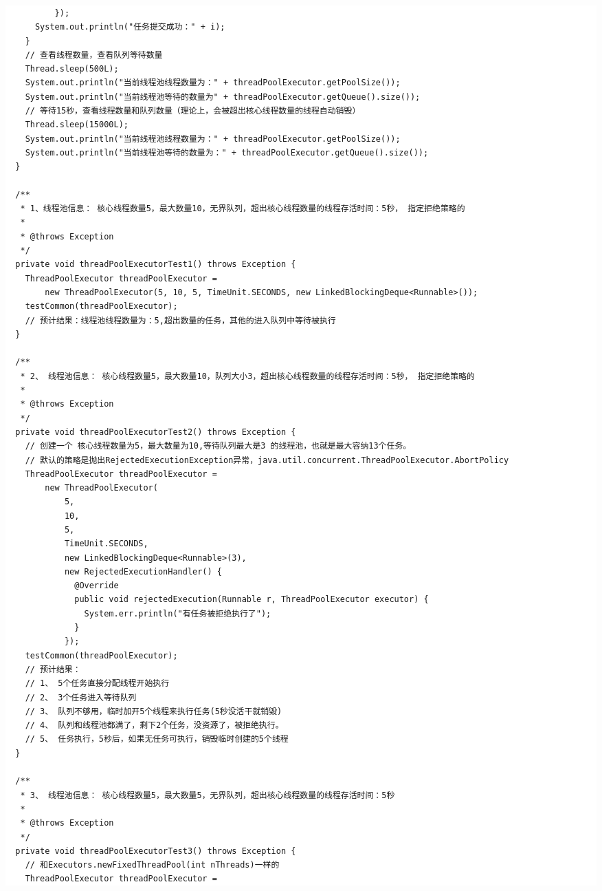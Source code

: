 ```
          });
      System.out.println("任务提交成功：" + i);
    }
    // 查看线程数量，查看队列等待数量
    Thread.sleep(500L);
    System.out.println("当前线程池线程数量为：" + threadPoolExecutor.getPoolSize());
    System.out.println("当前线程池等待的数量为" + threadPoolExecutor.getQueue().size());
    // 等待15秒，查看线程数量和队列数量（理论上，会被超出核心线程数量的线程自动销毁）
    Thread.sleep(15000L);
    System.out.println("当前线程池线程数量为：" + threadPoolExecutor.getPoolSize());
    System.out.println("当前线程池等待的数量为：" + threadPoolExecutor.getQueue().size());
  }

  /**
   * 1、线程池信息： 核心线程数量5，最大数量10，无界队列，超出核心线程数量的线程存活时间：5秒， 指定拒绝策略的
   *
   * @throws Exception
   */
  private void threadPoolExecutorTest1() throws Exception {
    ThreadPoolExecutor threadPoolExecutor =
        new ThreadPoolExecutor(5, 10, 5, TimeUnit.SECONDS, new LinkedBlockingDeque<Runnable>());
    testCommon(threadPoolExecutor);
    // 预计结果：线程池线程数量为：5,超出数量的任务，其他的进入队列中等待被执行
  }

  /**
   * 2、 线程池信息： 核心线程数量5，最大数量10，队列大小3，超出核心线程数量的线程存活时间：5秒， 指定拒绝策略的
   *
   * @throws Exception
   */
  private void threadPoolExecutorTest2() throws Exception {
    // 创建一个 核心线程数量为5，最大数量为10,等待队列最大是3 的线程池，也就是最大容纳13个任务。
    // 默认的策略是抛出RejectedExecutionException异常，java.util.concurrent.ThreadPoolExecutor.AbortPolicy
    ThreadPoolExecutor threadPoolExecutor =
        new ThreadPoolExecutor(
            5,
            10,
            5,
            TimeUnit.SECONDS,
            new LinkedBlockingDeque<Runnable>(3),
            new RejectedExecutionHandler() {
              @Override
              public void rejectedExecution(Runnable r, ThreadPoolExecutor executor) {
                System.err.println("有任务被拒绝执行了");
              }
            });
    testCommon(threadPoolExecutor);
    // 预计结果：
    // 1、 5个任务直接分配线程开始执行
    // 2、 3个任务进入等待队列
    // 3、 队列不够用，临时加开5个线程来执行任务(5秒没活干就销毁)
    // 4、 队列和线程池都满了，剩下2个任务，没资源了，被拒绝执行。
    // 5、 任务执行，5秒后，如果无任务可执行，销毁临时创建的5个线程
  }

  /**
   * 3、 线程池信息： 核心线程数量5，最大数量5，无界队列，超出核心线程数量的线程存活时间：5秒
   *
   * @throws Exception
   */
  private void threadPoolExecutorTest3() throws Exception {
    // 和Executors.newFixedThreadPool(int nThreads)一样的
    ThreadPoolExecutor threadPoolExecutor =
```